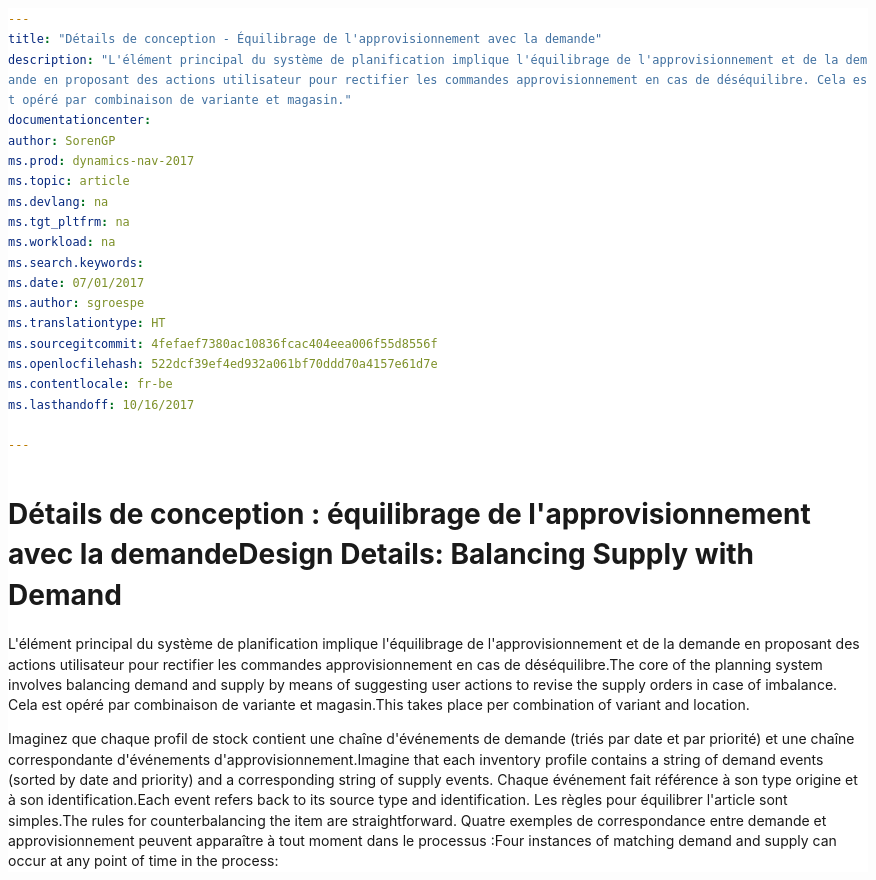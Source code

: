 ```yaml
---
title: "Détails de conception - Équilibrage de l'approvisionnement avec la demande"
description: "L'élément principal du système de planification implique l'équilibrage de l'approvisionnement et de la demande en proposant des actions utilisateur pour rectifier les commandes approvisionnement en cas de déséquilibre. Cela est opéré par combinaison de variante et magasin."
documentationcenter: 
author: SorenGP
ms.prod: dynamics-nav-2017
ms.topic: article
ms.devlang: na
ms.tgt_pltfrm: na
ms.workload: na
ms.search.keywords: 
ms.date: 07/01/2017
ms.author: sgroespe
ms.translationtype: HT
ms.sourcegitcommit: 4fefaef7380ac10836fcac404eea006f55d8556f
ms.openlocfilehash: 522dcf39ef4ed932a061bf70ddd70a4157e61d7e
ms.contentlocale: fr-be
ms.lasthandoff: 10/16/2017

---
```

# <a name="design-details-balancing-supply-with-demand"></a><span data-ttu-id="29d8a-104">Détails de conception : équilibrage de l'approvisionnement avec la demande</span><span class="sxs-lookup"><span data-stu-id="29d8a-104">Design Details: Balancing Supply with Demand</span></span>
<span data-ttu-id="29d8a-105">L'élément principal du système de planification implique l'équilibrage de l'approvisionnement et de la demande en proposant des actions utilisateur pour rectifier les commandes approvisionnement en cas de déséquilibre.</span><span class="sxs-lookup"><span data-stu-id="29d8a-105">The core of the planning system involves balancing demand and supply by means of suggesting user actions to revise the supply orders in case of imbalance.</span></span> <span data-ttu-id="29d8a-106">Cela est opéré par combinaison de variante et magasin.</span><span class="sxs-lookup"><span data-stu-id="29d8a-106">This takes place per combination of variant and location.</span></span>  
  
<span data-ttu-id="29d8a-107">Imaginez que chaque profil de stock contient une chaîne d'événements de demande (triés par date et par priorité) et une chaîne correspondante d'événements d'approvisionnement.</span><span class="sxs-lookup"><span data-stu-id="29d8a-107">Imagine that each inventory profile contains a string of demand events (sorted by date and priority) and a corresponding string of supply events.</span></span> <span data-ttu-id="29d8a-108">Chaque événement fait référence à son type origine et à son identification.</span><span class="sxs-lookup"><span data-stu-id="29d8a-108">Each event refers back to its source type and identification.</span></span> <span data-ttu-id="29d8a-109">Les règles pour équilibrer l'article sont simples.</span><span class="sxs-lookup"><span data-stu-id="29d8a-109">The rules for counterbalancing the item are straightforward.</span></span> <span data-ttu-id="29d8a-110">Quatre exemples de correspondance entre demande et approvisionnement peuvent apparaître à tout moment dans le processus :</span><span class="sxs-lookup"><span data-stu-id="29d8a-110">Four instances of matching demand and supply can occur at any point of time in the process:</span></span>  
  